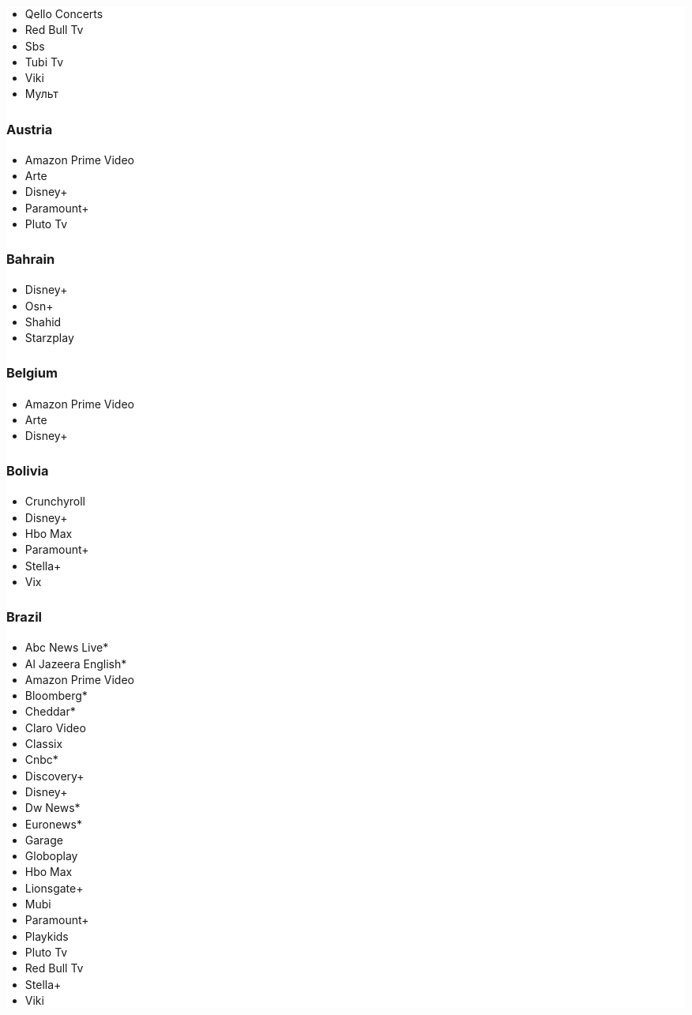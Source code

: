 - Qello Concerts
- Red Bull Tv
- Sbs
- Tubi Tv
- Viki
- Мульт

### Austria
- Amazon Prime Video
- Arte
- Disney+
- Paramount+
- Pluto Tv

### Bahrain
- Disney+
- Osn+
- Shahid
- Starzplay

### Belgium
- Amazon Prime Video
- Arte
- Disney+

### Bolivia
- Crunchyroll
- Disney+
- Hbo Max
- Paramount+
- Stella+
- Vix

### Brazil
- Abc News Live*
- Al Jazeera English*
- Amazon Prime Video
- Bloomberg*
- Cheddar*
- Claro Video
- Classix
- Cnbc*
- Discovery+
- Disney+
- Dw News*
- Euronews*
- Garage
- Globoplay
- Hbo Max
- Lionsgate+
- Mubi
- Paramount+
- Playkids
- Pluto Tv
- Red Bull Tv
- Stella+
- Viki

